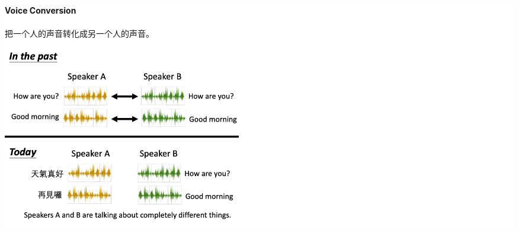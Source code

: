 #### Voice Conversion

把一个人的声音转化成另一个人的声音。

<img src="../image/image-20200706202208008.png" alt="image-20200706202208008" style="zoom:50%;" />